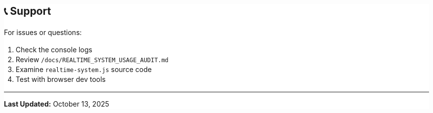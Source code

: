 
## 📞 Support

For issues or questions:
1. Check the console logs
2. Review `/docs/REALTIME_SYSTEM_USAGE_AUDIT.md`
3. Examine `realtime-system.js` source code
4. Test with browser dev tools

---

**Last Updated:** October 13, 2025
